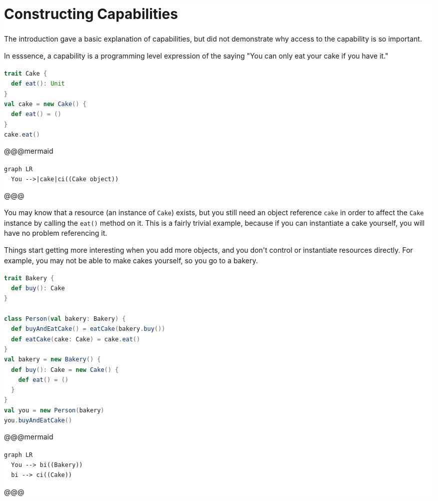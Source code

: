 # Constructing Capabilities

The introduction gave a basic explanation of capabilities, but did not demonstrate why access to the capability is so important.

In esssence, a capability is a programming level expression of the saying "You can only eat your cake if you have it."  

```scala
trait Cake {
  def eat(): Unit
}
val cake = new Cake() {
  def eat() = ()
}
cake.eat()
```

@@@mermaid
```
graph LR
  You -->|cake|ci((Cake object))
```
@@@

You may know that a resource (an instance of `Cake`) exists, but you still need an object reference `cake` in order to affect the `Cake` instance by calling the `eat()` method on it.  This is a fairly trivial example, because if you can instantiate a cake yourself, you will have no problem referencing it.

Things start getting more interesting when you add more objects, and you don't control or instantiate resources directly.  For example, you may not be able to make cakes yourself, so you go to a bakery.

```scala
trait Bakery {
  def buy(): Cake 
}

class Person(val bakery: Bakery) {
  def buyAndEatCake() = eatCake(bakery.buy())
  def eatCake(cake: Cake) = cake.eat()    
}
val bakery = new Bakery() {
  def buy(): Cake = new Cake() { 
    def eat() = ()
  }
}
val you = new Person(bakery)
you.buyAndEatCake()
```

@@@mermaid
```
graph LR
  You --> bi((Bakery))
  bi --> ci((Cake))
```
@@@
